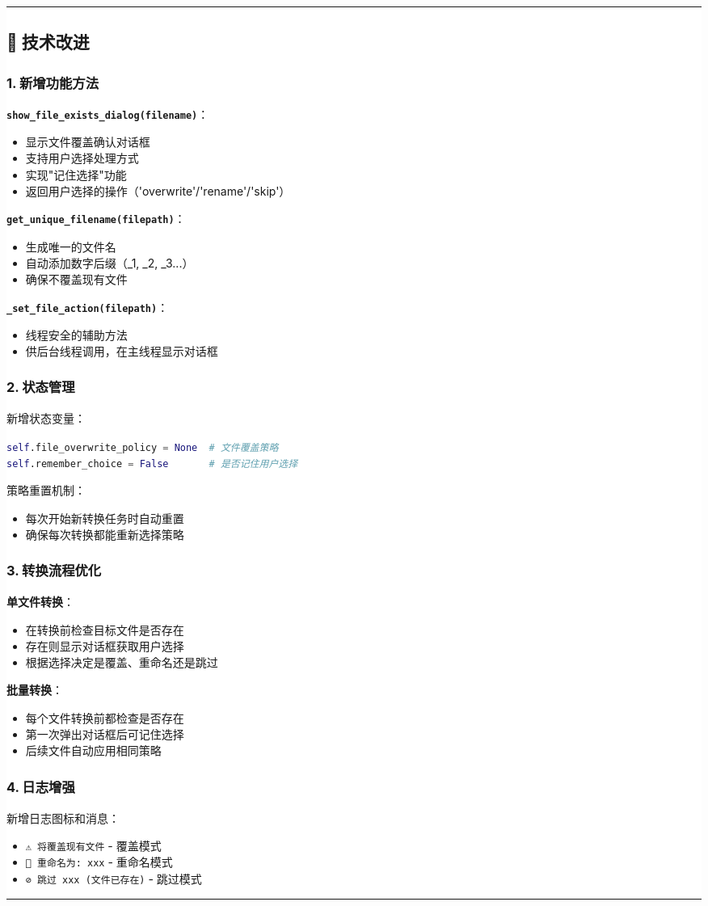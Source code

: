 
---

## 🔧 技术改进

### 1. 新增功能方法

**`show_file_exists_dialog(filename)`**：
- 显示文件覆盖确认对话框
- 支持用户选择处理方式
- 实现"记住选择"功能
- 返回用户选择的操作（'overwrite'/'rename'/'skip'）

**`get_unique_filename(filepath)`**：
- 生成唯一的文件名
- 自动添加数字后缀（_1, _2, _3...）
- 确保不覆盖现有文件

**`_set_file_action(filepath)`**：
- 线程安全的辅助方法
- 供后台线程调用，在主线程显示对话框

### 2. 状态管理

新增状态变量：
```python
self.file_overwrite_policy = None  # 文件覆盖策略
self.remember_choice = False       # 是否记住用户选择
```

策略重置机制：
- 每次开始新转换任务时自动重置
- 确保每次转换都能重新选择策略

### 3. 转换流程优化

**单文件转换**：
- 在转换前检查目标文件是否存在
- 存在则显示对话框获取用户选择
- 根据选择决定是覆盖、重命名还是跳过

**批量转换**：
- 每个文件转换前都检查是否存在
- 第一次弹出对话框后可记住选择
- 后续文件自动应用相同策略

### 4. 日志增强

新增日志图标和消息：
- `⚠️ 将覆盖现有文件` - 覆盖模式
- `📝 重命名为: xxx` - 重命名模式
- `⊘ 跳过 xxx (文件已存在)` - 跳过模式

---
